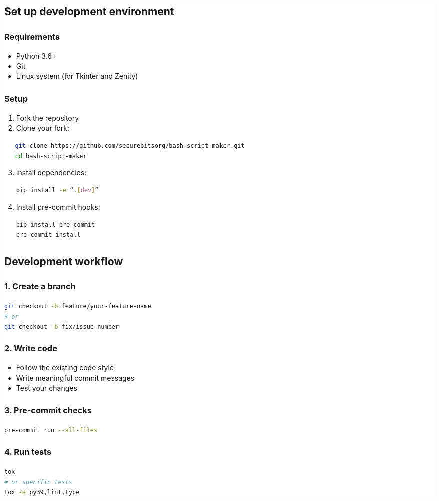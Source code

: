 
## Set up development environment

### Requirements
- Python 3.6+
- Git
- Linux system (for Tkinter and Zenity)

### Setup
1. Fork the repository
2. Clone your fork:
```bash
   git clone https://github.com/securebitsorg/bash-script-maker.git
   cd bash-script-maker
   ```

3. Install dependencies:
   ```bash
   pip install -e “.[dev]”
   ```

4. Install pre-commit hooks:
   ```bash
   pip install pre-commit
   pre-commit install
   ```

## Development workflow

### 1. Create a branch
```bash
git checkout -b feature/your-feature-name
# or
git checkout -b fix/issue-number
```

### 2. Write code
- Follow the existing code style
- Write meaningful commit messages
- Test your changes

### 3. Pre-commit checks
```bash
pre-commit run --all-files
```

### 4. Run tests
```bash
tox
# or specific tests
tox -e py39,lint,type
```
